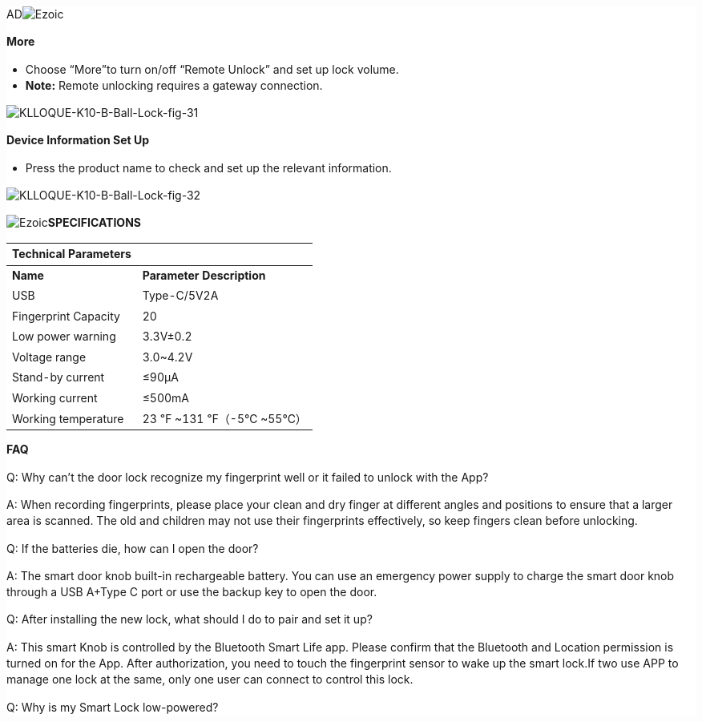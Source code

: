 &#x20;

AD![Ezoic](https://go.ezodn.com/utilcave\_com/ezoicbwa.png)

**More**

* Choose “More”to turn on/off “Remote Unlock” and set up lock volume.
* **Note:** Remote unlocking requires a gateway connection.

![KLLOQUE-K10-B-Ball-Lock-fig-31](https://manuals.plus/wp-content/uploads/2024/06/KLLOQUE-K10-B-Ball-Lock-fig-31.png?ezimgfmt=rs:576x539/rscb1/ng:webp/ngcb1)

**Device Information Set Up**

* Press the product name to check and set up the relevant information.

![KLLOQUE-K10-B-Ball-Lock-fig-32](https://manuals.plus/wp-content/uploads/2024/06/KLLOQUE-K10-B-Ball-Lock-fig-32.png?ezimgfmt=rs:286x537/rscb1/ng:webp/ngcb1)

![Ezoic](https://go.ezodn.com/utilcave\_com/ezoicbwa.png)**SPECIFICATIONS**

| **Technical Parameters** |                           |
| ------------------------ | ------------------------- |
| **Name**                 | **Parameter Description** |
| USB                      | Type-C/5V2A               |
| Fingerprint Capacity     | 20                        |
| Low power warning        | 3.3V±0.2                  |
| Voltage range            | 3.0\~4.2V                 |
| Stand-by current         | ≤90μA                     |
| Working current          | ≤500mA                    |
| Working temperature      | 23 ℉ \~131 ℉（-5℃ \~55℃）   |

**FAQ**

Q: Why can’t the door lock recognize my fingerprint well or it failed to unlock with the App?

A: When recording fingerprints, please place your clean and dry finger at different angles and positions to ensure that a larger area is scanned. The old and children may not use their fingerprints effectively, so keep fingers clean before unlocking.

Q: If the batteries die, how can I open the door?

A: The smart door knob built-in rechargeable battery. You can use an emergency power supply to charge the smart door knob through a USB A+Type C port or use the backup key to open the door.

Q: After installing the new lock, what should I do to pair and set it up?

A: This smart Knob is controlled by the Bluetooth Smart Life app. Please confirm that the Bluetooth and Location permission is turned on for the App. After authorization, you need to touch the fingerprint sensor to wake up the smart lock.If two use APP to manage one lock at the same, only one user can connect to control this lock.

Q: Why is my Smart Lock low-powered?
